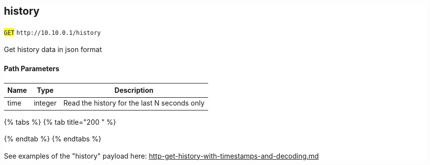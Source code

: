 ## history

<mark style="color:blue;">`GET`</mark> `http://10.10.0.1/history`

Get history data in json format

#### Path Parameters

| Name | Type    | Description                                  |
| ---- | ------- | -------------------------------------------- |
| time | integer | Read the history for the last N seconds only |

{% tabs %}
{% tab title="200 " %}
```
```
{% endtab %}
{% endtabs %}

See examples of the "history" payload here: [http-get-history-with-timestamps-and-decoding.md](../data-formats/http-get-history-with-timestamps-and-decoding.md "mention")
